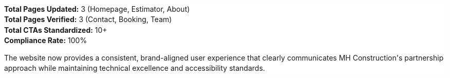 **Total Pages Updated:** 3 (Homepage, Estimator, About)  
**Total Pages Verified:** 3 (Contact, Booking, Team)  
**Total CTAs Standardized:** 10+  
**Compliance Rate:** 100%  

The website now provides a consistent, brand-aligned user experience that clearly communicates MH
Construction's partnership approach while maintaining technical excellence and accessibility standards.
